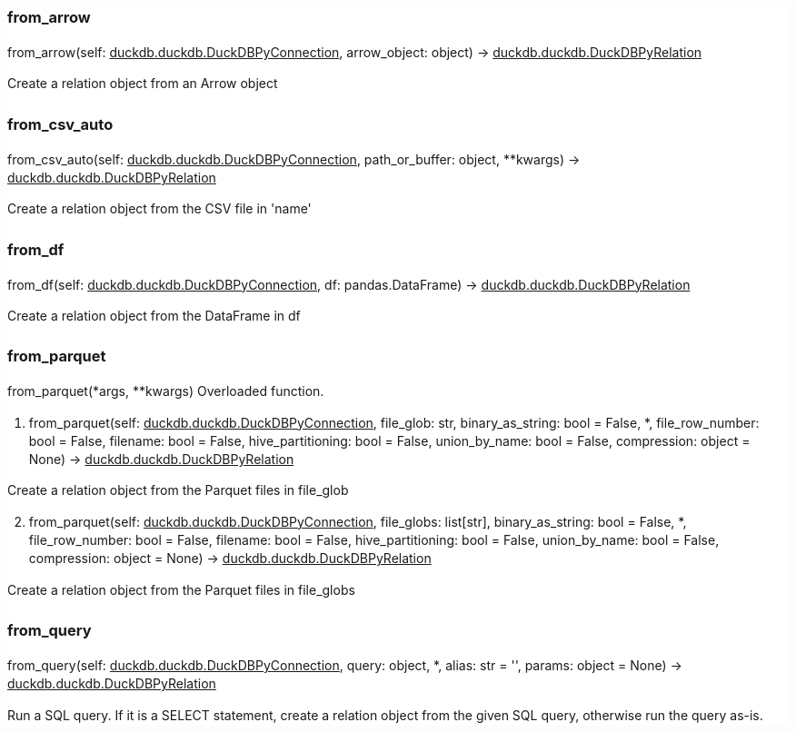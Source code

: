 


### from_arrow

from_arrow(self: [duckdb.duckdb.DuckDBPyConnection](#duckdbpyconnection), arrow_object: object) -> [duckdb.duckdb.DuckDBPyRelation](#duckdbpyrelation)

Create a relation object from an Arrow object




### from_csv_auto

from_csv_auto(self: [duckdb.duckdb.DuckDBPyConnection](#duckdbpyconnection), path_or_buffer: object, **kwargs) -> [duckdb.duckdb.DuckDBPyRelation](#duckdbpyrelation)

Create a relation object from the CSV file in 'name'




### from_df

from_df(self: [duckdb.duckdb.DuckDBPyConnection](#duckdbpyconnection), df: pandas.DataFrame) -> [duckdb.duckdb.DuckDBPyRelation](#duckdbpyrelation)

Create a relation object from the DataFrame in df




### from_parquet

from_parquet(*args, **kwargs)
Overloaded function.

1. from_parquet(self: [duckdb.duckdb.DuckDBPyConnection](#duckdbpyconnection), file_glob: str, binary_as_string: bool = False, *, file_row_number: bool = False, filename: bool = False, hive_partitioning: bool = False, union_by_name: bool = False, compression: object = None) -> [duckdb.duckdb.DuckDBPyRelation](#duckdbpyrelation)

Create a relation object from the Parquet files in file_glob

2. from_parquet(self: [duckdb.duckdb.DuckDBPyConnection](#duckdbpyconnection), file_globs: list[str], binary_as_string: bool = False, *, file_row_number: bool = False, filename: bool = False, hive_partitioning: bool = False, union_by_name: bool = False, compression: object = None) -> [duckdb.duckdb.DuckDBPyRelation](#duckdbpyrelation)

Create a relation object from the Parquet files in file_globs




### from_query

from_query(self: [duckdb.duckdb.DuckDBPyConnection](#duckdbpyconnection), query: object, *, alias: str = '', params: object = None) -> [duckdb.duckdb.DuckDBPyRelation](#duckdbpyrelation)

Run a SQL query. If it is a SELECT statement, create a relation object from the given SQL query, otherwise run the query as-is.
